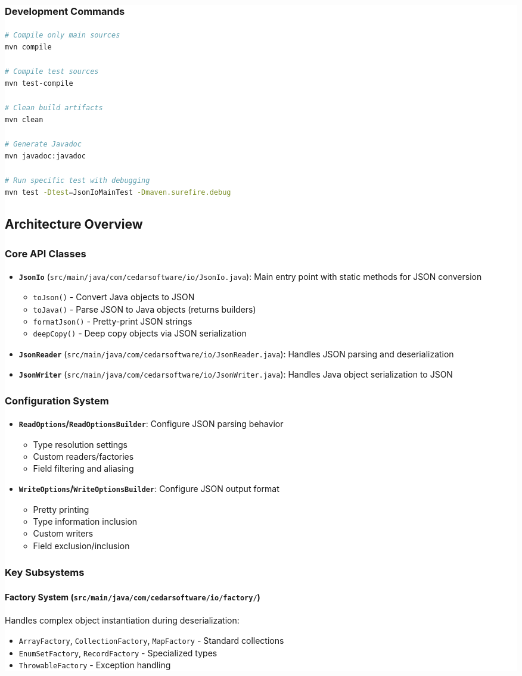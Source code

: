### Development Commands
```bash
# Compile only main sources
mvn compile

# Compile test sources
mvn test-compile

# Clean build artifacts
mvn clean

# Generate Javadoc
mvn javadoc:javadoc

# Run specific test with debugging
mvn test -Dtest=JsonIoMainTest -Dmaven.surefire.debug
```

## Architecture Overview

### Core API Classes
- **`JsonIo`** (`src/main/java/com/cedarsoftware/io/JsonIo.java`): Main entry point with static methods for JSON conversion
  - `toJson()` - Convert Java objects to JSON
  - `toJava()` - Parse JSON to Java objects (returns builders)
  - `formatJson()` - Pretty-print JSON strings
  - `deepCopy()` - Deep copy objects via JSON serialization

- **`JsonReader`** (`src/main/java/com/cedarsoftware/io/JsonReader.java`): Handles JSON parsing and deserialization
- **`JsonWriter`** (`src/main/java/com/cedarsoftware/io/JsonWriter.java`): Handles Java object serialization to JSON

### Configuration System
- **`ReadOptions`/`ReadOptionsBuilder`**: Configure JSON parsing behavior
  - Type resolution settings
  - Custom readers/factories
  - Field filtering and aliasing

- **`WriteOptions`/`WriteOptionsBuilder`**: Configure JSON output format
  - Pretty printing
  - Type information inclusion
  - Custom writers
  - Field exclusion/inclusion

### Key Subsystems

#### Factory System (`src/main/java/com/cedarsoftware/io/factory/`)
Handles complex object instantiation during deserialization:
- `ArrayFactory`, `CollectionFactory`, `MapFactory` - Standard collections
- `EnumSetFactory`, `RecordFactory` - Specialized types
- `ThrowableFactory` - Exception handling
